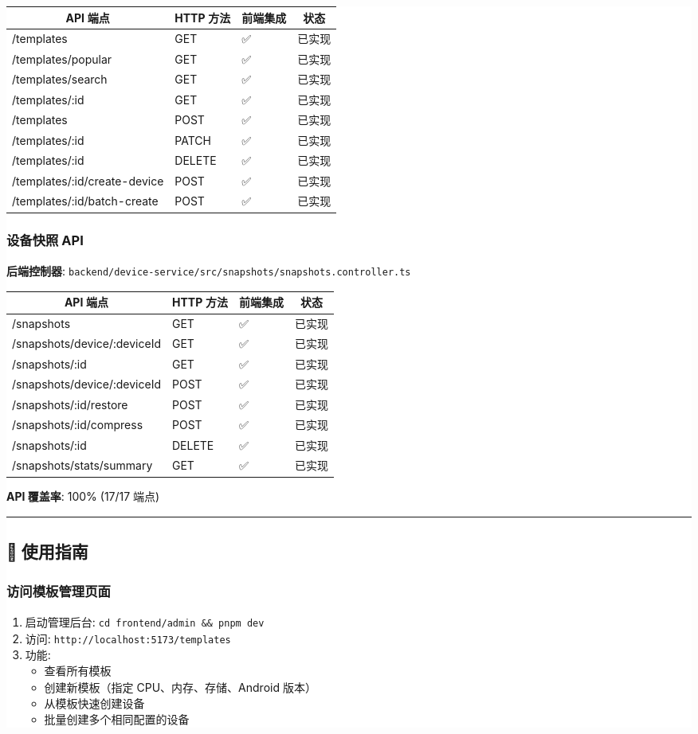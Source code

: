 | API 端点 | HTTP 方法 | 前端集成 | 状态 |
|---------|----------|---------|------|
| /templates | GET | ✅ | 已实现 |
| /templates/popular | GET | ✅ | 已实现 |
| /templates/search | GET | ✅ | 已实现 |
| /templates/:id | GET | ✅ | 已实现 |
| /templates | POST | ✅ | 已实现 |
| /templates/:id | PATCH | ✅ | 已实现 |
| /templates/:id | DELETE | ✅ | 已实现 |
| /templates/:id/create-device | POST | ✅ | 已实现 |
| /templates/:id/batch-create | POST | ✅ | 已实现 |

### 设备快照 API
**后端控制器**: `backend/device-service/src/snapshots/snapshots.controller.ts`

| API 端点 | HTTP 方法 | 前端集成 | 状态 |
|---------|----------|---------|------|
| /snapshots | GET | ✅ | 已实现 |
| /snapshots/device/:deviceId | GET | ✅ | 已实现 |
| /snapshots/:id | GET | ✅ | 已实现 |
| /snapshots/device/:deviceId | POST | ✅ | 已实现 |
| /snapshots/:id/restore | POST | ✅ | 已实现 |
| /snapshots/:id/compress | POST | ✅ | 已实现 |
| /snapshots/:id | DELETE | ✅ | 已实现 |
| /snapshots/stats/summary | GET | ✅ | 已实现 |

**API 覆盖率**: 100% (17/17 端点)

---

## 🚀 使用指南

### 访问模板管理页面

1. 启动管理后台: `cd frontend/admin && pnpm dev`
2. 访问: `http://localhost:5173/templates`
3. 功能:
   - 查看所有模板
   - 创建新模板（指定 CPU、内存、存储、Android 版本）
   - 从模板快速创建设备
   - 批量创建多个相同配置的设备
